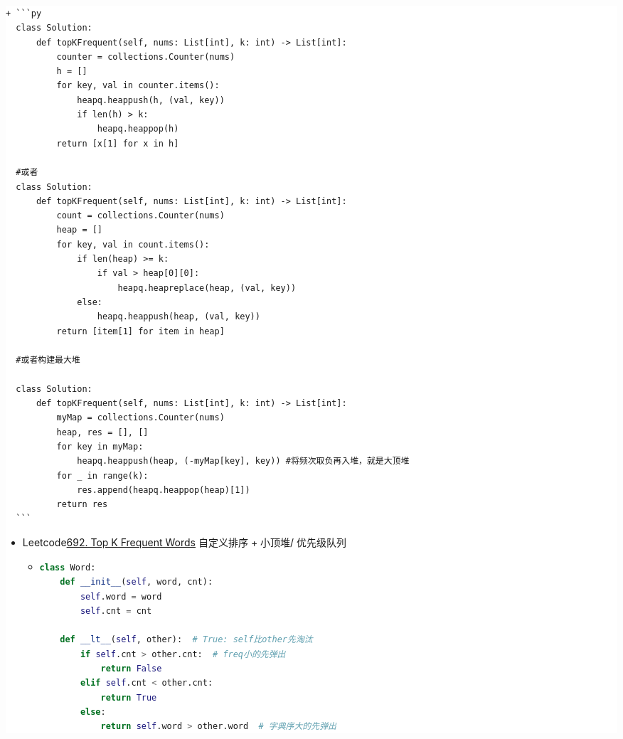     + ```py
      class Solution:
          def topKFrequent(self, nums: List[int], k: int) -> List[int]:
              counter = collections.Counter(nums)
              h = []
              for key, val in counter.items():
                  heapq.heappush(h, (val, key))
                  if len(h) > k:
                      heapq.heappop(h)
              return [x[1] for x in h]
          
      #或者
      class Solution:
          def topKFrequent(self, nums: List[int], k: int) -> List[int]:
              count = collections.Counter(nums)
              heap = []
              for key, val in count.items():
                  if len(heap) >= k:
                      if val > heap[0][0]:
                          heapq.heapreplace(heap, (val, key))
                  else:
                      heapq.heappush(heap, (val, key))
              return [item[1] for item in heap]
          
      #或者构建最大堆
      
      class Solution:
          def topKFrequent(self, nums: List[int], k: int) -> List[int]:
              myMap = collections.Counter(nums)
              heap, res = [], []
              for key in myMap:
                  heapq.heappush(heap, (-myMap[key], key)) #将频次取负再入堆，就是大顶堆
              for _ in range(k):
                  res.append(heapq.heappop(heap)[1])
              return res
      ```

  + Leetcode[692. Top K Frequent Words](https://leetcode.cn/problems/top-k-frequent-words/) 自定义排序 + 小顶堆/ 优先级队列

    + ```py
      class Word:
          def __init__(self, word, cnt):
              self.word = word
              self.cnt = cnt
      
          def __lt__(self, other):  # True: self比other先淘汰
              if self.cnt > other.cnt:  # freq小的先弹出
                  return False
              elif self.cnt < other.cnt:
                  return True
              else:
                  return self.word > other.word  # 字典序大的先弹出
      